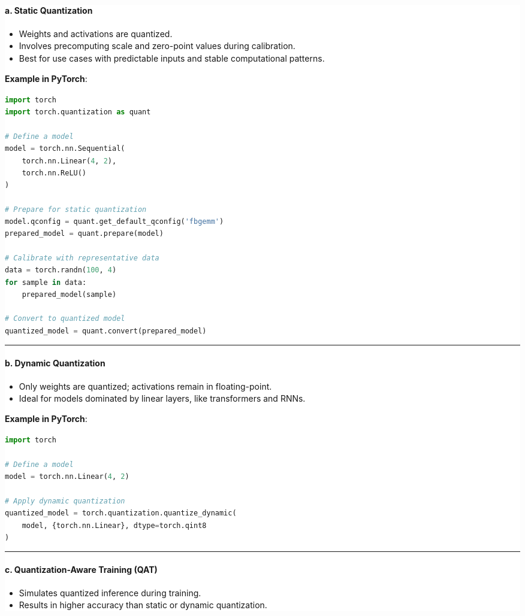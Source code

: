 #### a. **Static Quantization**
- Weights and activations are quantized.
- Involves precomputing scale and zero-point values during calibration.
- Best for use cases with predictable inputs and stable computational patterns.

**Example in PyTorch**:
```python
import torch
import torch.quantization as quant

# Define a model
model = torch.nn.Sequential(
    torch.nn.Linear(4, 2),
    torch.nn.ReLU()
)

# Prepare for static quantization
model.qconfig = quant.get_default_qconfig('fbgemm')
prepared_model = quant.prepare(model)

# Calibrate with representative data
data = torch.randn(100, 4)
for sample in data:
    prepared_model(sample)

# Convert to quantized model
quantized_model = quant.convert(prepared_model)
```

---

#### b. **Dynamic Quantization**
- Only weights are quantized; activations remain in floating-point.
- Ideal for models dominated by linear layers, like transformers and RNNs.

**Example in PyTorch**:
```python
import torch

# Define a model
model = torch.nn.Linear(4, 2)

# Apply dynamic quantization
quantized_model = torch.quantization.quantize_dynamic(
    model, {torch.nn.Linear}, dtype=torch.qint8
)
```

---

#### c. **Quantization-Aware Training (QAT)**
- Simulates quantized inference during training.
- Results in higher accuracy than static or dynamic quantization.
